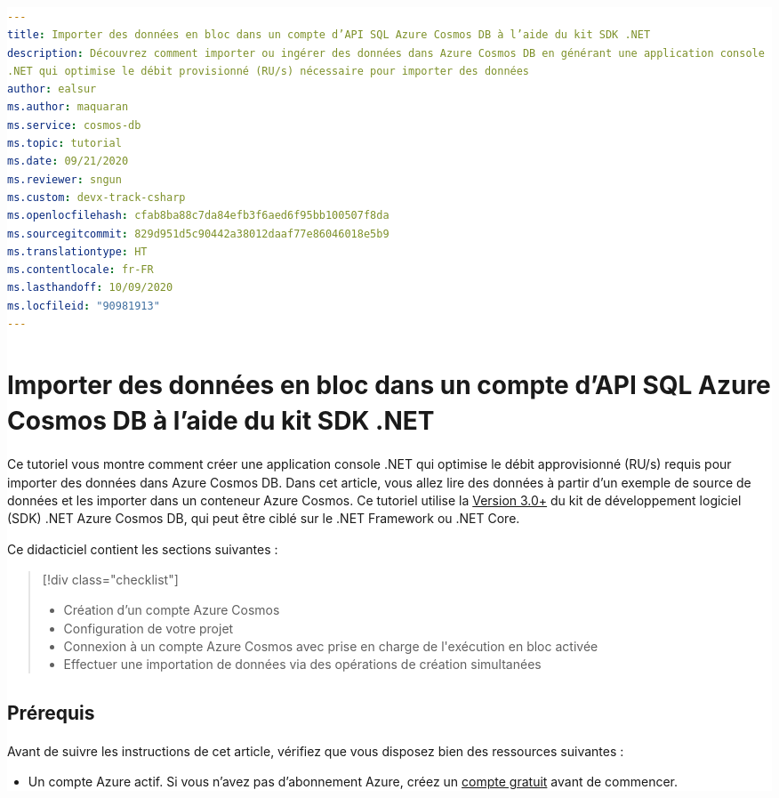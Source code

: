 ```yaml
---
title: Importer des données en bloc dans un compte d’API SQL Azure Cosmos DB à l’aide du kit SDK .NET
description: Découvrez comment importer ou ingérer des données dans Azure Cosmos DB en générant une application console .NET qui optimise le débit provisionné (RU/s) nécessaire pour importer des données
author: ealsur
ms.author: maquaran
ms.service: cosmos-db
ms.topic: tutorial
ms.date: 09/21/2020
ms.reviewer: sngun
ms.custom: devx-track-csharp
ms.openlocfilehash: cfab8ba88c7da84efb3f6aed6f95bb100507f8da
ms.sourcegitcommit: 829d951d5c90442a38012daaf77e86046018e5b9
ms.translationtype: HT
ms.contentlocale: fr-FR
ms.lasthandoff: 10/09/2020
ms.locfileid: "90981913"
---
```

# <a name="bulk-import-data-to-azure-cosmos-db-sql-api-account-by-using-the-net-sdk"></a>Importer des données en bloc dans un compte d’API SQL Azure Cosmos DB à l’aide du kit SDK .NET

Ce tutoriel vous montre comment créer une application console .NET qui optimise le débit approvisionné (RU/s) requis pour importer des données dans Azure Cosmos DB. Dans cet article, vous allez lire des données à partir d’un exemple de source de données et les importer dans un conteneur Azure Cosmos.
Ce tutoriel utilise la [Version 3.0+](https://www.nuget.org/packages/Microsoft.Azure.Cosmos) du kit de développement logiciel (SDK) .NET Azure Cosmos DB, qui peut être ciblé sur le .NET Framework ou .NET Core.

Ce didacticiel contient les sections suivantes :

> [!div class="checklist"]
> * Création d’un compte Azure Cosmos
> * Configuration de votre projet
> * Connexion à un compte Azure Cosmos avec prise en charge de l'exécution en bloc activée
> * Effectuer une importation de données via des opérations de création simultanées

## <a name="prerequisites"></a>Prérequis

Avant de suivre les instructions de cet article, vérifiez que vous disposez bien des ressources suivantes :

* Un compte Azure actif. Si vous n’avez pas d’abonnement Azure, créez un [compte gratuit](https://azure.microsoft.com/free/?WT.mc_id=A261C142F) avant de commencer.
